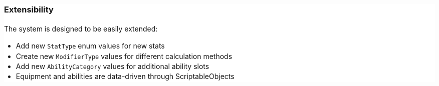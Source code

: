 ### Extensibility

The system is designed to be easily extended:
- Add new `StatType` enum values for new stats
- Create new `ModifierType` values for different calculation methods
- Add new `AbilityCategory` values for additional ability slots
- Equipment and abilities are data-driven through ScriptableObjects